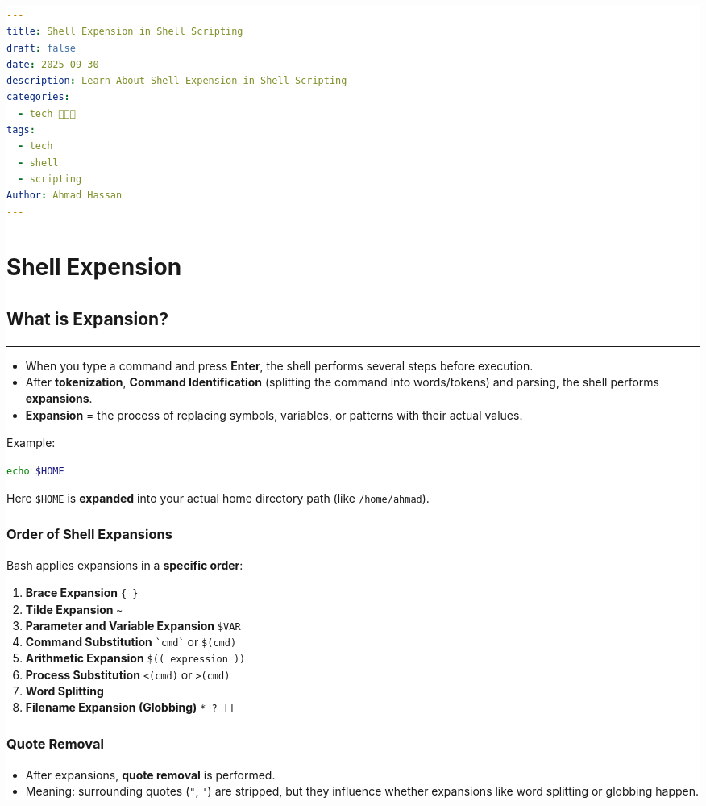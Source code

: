 ```yaml
---
title: Shell Expension in Shell Scripting
draft: false
date: 2025-09-30
description: Learn About Shell Expension in Shell Scripting
categories:
  - tech 👨🏻‍💻
tags:
  - tech
  - shell
  - scripting
Author: Ahmad Hassan
---
```


# Shell Expension

## What is Expansion?
---

- When you type a command and press **Enter**, the shell performs several steps before execution.
- After **tokenization**, **Command Identification** (splitting the command into words/tokens) and parsing, the shell performs **expansions**.
- **Expansion** = the process of replacing symbols, variables, or patterns with their actual values.

Example:

```bash
echo $HOME
```

Here `$HOME` is **expanded** into your actual home directory path (like `/home/ahmad`).


### Order of Shell Expansions

Bash applies expansions in a **specific order**:

1. **Brace Expansion** `{ }`
2. **Tilde Expansion** `~`
3. **Parameter and Variable Expansion** `$VAR`
4. **Command Substitution** `` `cmd` `` or `$(cmd)`
5. **Arithmetic Expansion** `$(( expression ))`
6. **Process Substitution** `<(cmd)` or `>(cmd)`
7. **Word Splitting**
8. **Filename Expansion (Globbing)** `* ? []`

### Quote Removal

- After expansions, **quote removal** is performed.
- Meaning: surrounding quotes (`"`, `'`) are stripped, but they influence whether expansions like word splitting or globbing happen.
